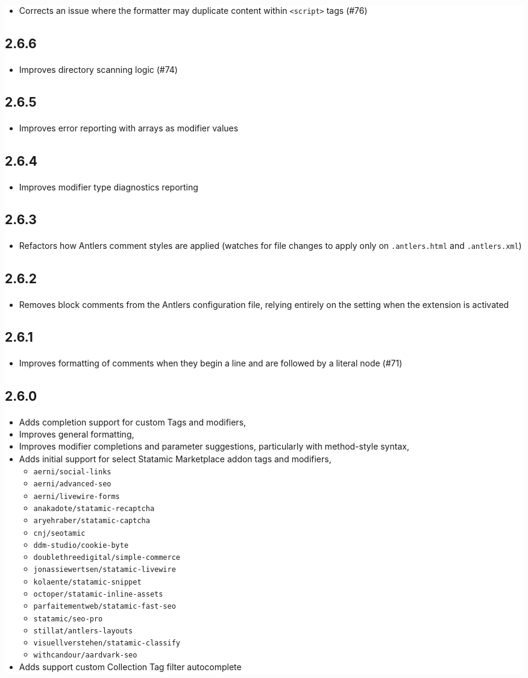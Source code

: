 - Corrects an issue where the formatter may duplicate content within `<script>` tags (#76)

## 2.6.6

- Improves directory scanning logic (#74)

## 2.6.5

- Improves error reporting with arrays as modifier values

## 2.6.4

- Improves modifier type diagnostics reporting

## 2.6.3

- Refactors how Antlers comment styles are applied (watches for file changes to apply only on `.antlers.html` and `.antlers.xml`)

## 2.6.2

- Removes block comments from the Antlers configuration file, relying entirely on the setting when the extension is activated

## 2.6.1

- Improves formatting of comments when they begin a line and are followed by a literal node (#71)

## 2.6.0

- Adds completion support for custom Tags and modifiers,
- Improves general formatting,
- Improves modifier completions and parameter suggestions, particularly with method-style syntax,
- Adds initial support for select Statamic Marketplace addon tags and modifiers,
  - `aerni/social-links`
  - `aerni/advanced-seo`
  - `aerni/livewire-forms`
  - `anakadote/statamic-recaptcha`
  - `aryehraber/statamic-captcha`
  - `cnj/seotamic`
  - `ddm-studio/cookie-byte`
  - `doublethreedigital/simple-commerce`
  - `jonassiewertsen/statamic-livewire`
  - `kolaente/statamic-snippet`
  - `octoper/statamic-inline-assets`
  - `parfaitementweb/statamic-fast-seo`
  - `statamic/seo-pro`
  - `stillat/antlers-layouts`
  - `visuellverstehen/statamic-classify`
  - `withcandour/aardvark-seo`
- Adds support custom Collection Tag filter autocomplete
